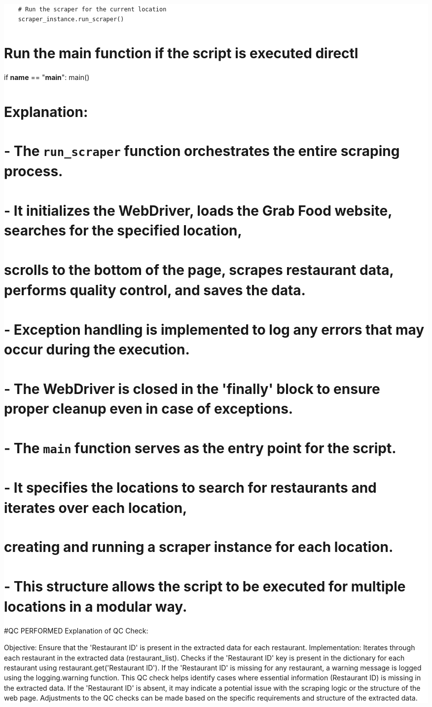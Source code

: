         # Run the scraper for the current location
        scraper_instance.run_scraper()
        
# Run the main function if the script is executed directl
if __name__ == "__main__":
    main()

# Explanation:
# - The `run_scraper` function orchestrates the entire scraping process.
# - It initializes the WebDriver, loads the Grab Food website, searches for the specified location,
#   scrolls to the bottom of the page, scrapes restaurant data, performs quality control, and saves the data.
# - Exception handling is implemented to log any errors that may occur during the execution.
# - The WebDriver is closed in the 'finally' block to ensure proper cleanup even in case of exceptions.
# - The `main` function serves as the entry point for the script.
# - It specifies the locations to search for restaurants and iterates over each location,
#   creating and running a scraper instance for each location.
# - This structure allows the script to be executed for multiple locations in a modular way.





#QC PERFORMED
Explanation of QC Check:

Objective: Ensure that the 'Restaurant ID' is present in the extracted data for each restaurant.
Implementation:
Iterates through each restaurant in the extracted data (restaurant_list).
Checks if the 'Restaurant ID' key is present in the dictionary for each restaurant using restaurant.get('Restaurant ID').
If the 'Restaurant ID' is missing for any restaurant, a warning message is logged using the logging.warning function.
This QC check helps identify cases where essential information (Restaurant ID) is missing in the extracted data. If the 'Restaurant ID' is absent, it may indicate a potential issue with the scraping logic or the structure of the web page. Adjustments to the QC checks can be made based on the specific requirements and structure of the extracted data.
